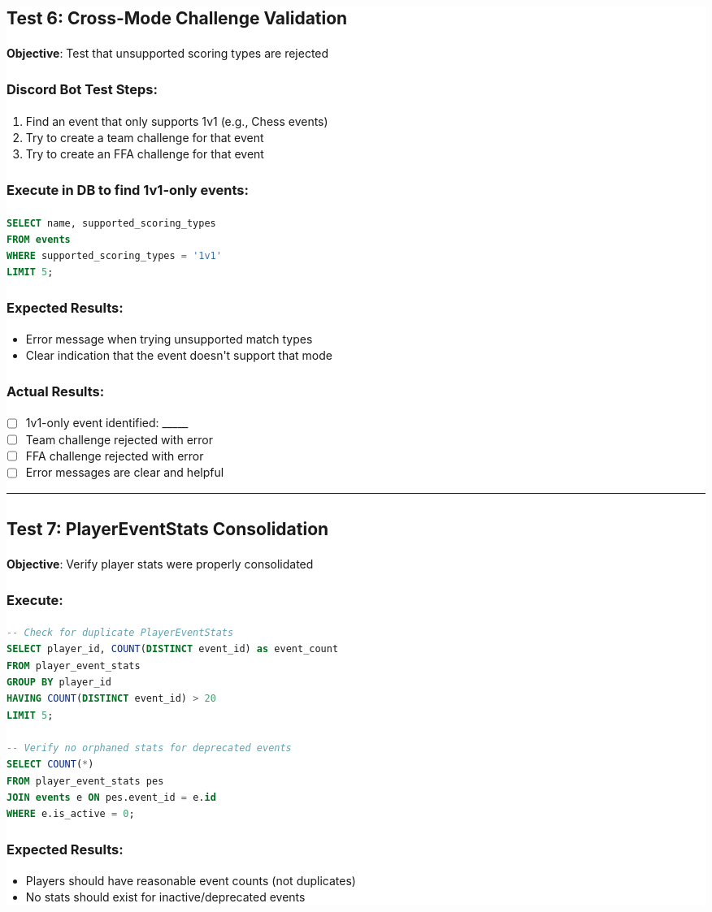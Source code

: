 
## Test 6: Cross-Mode Challenge Validation
**Objective**: Test that unsupported scoring types are rejected

### Discord Bot Test Steps:
1. Find an event that only supports 1v1 (e.g., Chess events)
2. Try to create a team challenge for that event
3. Try to create an FFA challenge for that event

### Execute in DB to find 1v1-only events:
```sql
SELECT name, supported_scoring_types 
FROM events 
WHERE supported_scoring_types = '1v1' 
LIMIT 5;
```

### Expected Results:
- Error message when trying unsupported match types
- Clear indication that the event doesn't support that mode

### Actual Results:
- [ ] 1v1-only event identified: _____
- [ ] Team challenge rejected with error
- [ ] FFA challenge rejected with error
- [ ] Error messages are clear and helpful

---

## Test 7: PlayerEventStats Consolidation
**Objective**: Verify player stats were properly consolidated

### Execute:
```sql
-- Check for duplicate PlayerEventStats
SELECT player_id, COUNT(DISTINCT event_id) as event_count
FROM player_event_stats
GROUP BY player_id
HAVING COUNT(DISTINCT event_id) > 20
LIMIT 5;

-- Verify no orphaned stats for deprecated events
SELECT COUNT(*) 
FROM player_event_stats pes
JOIN events e ON pes.event_id = e.id
WHERE e.is_active = 0;
```

### Expected Results:
- Players should have reasonable event counts (not duplicates)
- No stats should exist for inactive/deprecated events
